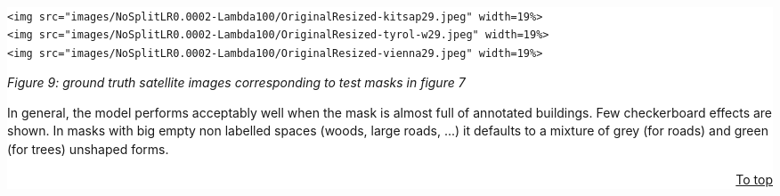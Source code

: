     <img src="images/NoSplitLR0.0002-Lambda100/OriginalResized-kitsap29.jpeg" width=19%>
    <img src="images/NoSplitLR0.0002-Lambda100/OriginalResized-tyrol-w29.jpeg" width=19%>
    <img src="images/NoSplitLR0.0002-Lambda100/OriginalResized-vienna29.jpeg" width=19%>
</div>

_Figure 9: ground truth satellite images corresponding to test masks in figure 7_

In general, the model performs acceptably well when the mask is almost full of annotated buildings. Few checkerboard effects are shown. In masks with big empty non labelled spaces (woods, large roads, ...) it defaults to a mixture of grey (for roads) and green (for trees) unshaped forms.

<p align="right"><a href="#toc">To top</a></p>
